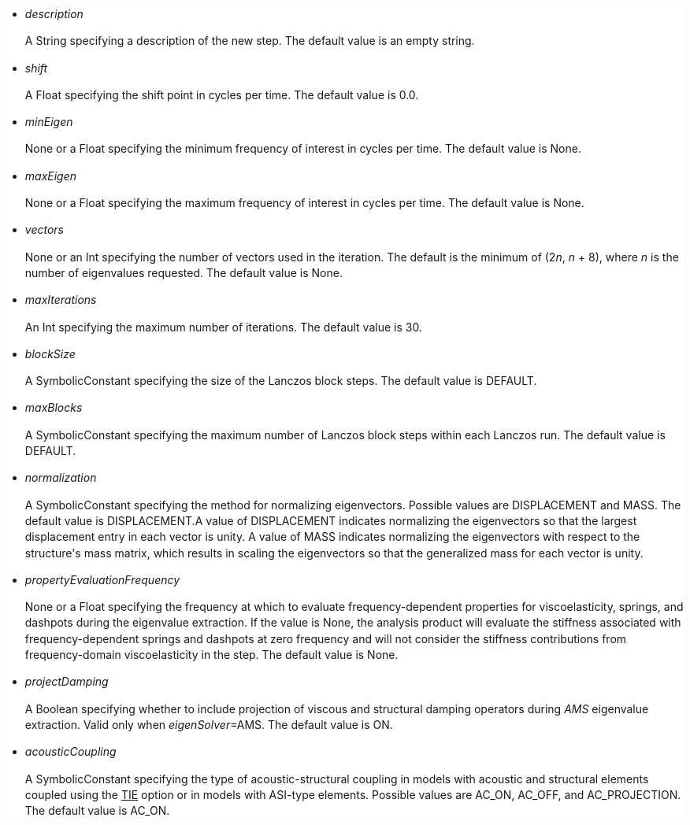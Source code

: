 - *description*

  A String specifying a description of the new step. The default value is an empty string.

- *shift*

  A Float specifying the shift point in cycles per time. The default value is 0.0.

- *minEigen*

  None or a Float specifying the minimum frequency of interest in cycles per time. The default value is None.

- *maxEigen*

  None or a Float specifying the maximum frequency of interest in cycles per time. The default value is None.

- *vectors*

  None or an Int specifying the number of vectors used in the iteration. The default is the minimum of (2*n*, *n* + 8), where *n* is the number of eigenvalues requested. The default value is None.

- *maxIterations*

  An Int specifying the maximum number of iterations. The default value is 30.

- *blockSize*

  A SymbolicConstant specifying the size of the Lanczos block steps. The default value is DEFAULT.

- *maxBlocks*

  A SymbolicConstant specifying the maximum number of Lanczos block steps within each Lanczos run. The default value is DEFAULT.

- *normalization*

  A SymbolicConstant specifying the method for normalizing eigenvectors. Possible values are DISPLACEMENT and MASS. The default value is DISPLACEMENT.A value of DISPLACEMENT indicates normalizing the eigenvectors so that the largest displacement entry in each vector is unity. A value of MASS indicates normalizing the eigenvectors with respect to the structure's mass matrix, which results in scaling the eigenvectors so that the generalized mass for each vector is unity.

- *propertyEvaluationFrequency*

  None or a Float specifying the frequency at which to evaluate frequency-dependent properties for viscoelasticity, springs, and dashpots during the eigenvalue extraction. If the value is None, the analysis product will evaluate the stiffness associated with frequency-dependent springs and dashpots at zero frequency and will not consider the stiffness contributions from frequency-domain viscoelasticity in the step. The default value is None.

- *projectDamping*

  A Boolean specifying whether to include projection of viscous and structural damping operators during *AMS* eigenvalue extraction. Valid only when *eigenSolver*=AMS. The default value is ON.

- *acousticCoupling*

  A SymbolicConstant specifying the type of acoustic-structural coupling in models with acoustic and structural elements coupled using the [TIE](https://help.3ds.com/2022/english/DSSIMULIA_Established/SIMACAEKEYRefMap/simakey-r-tie.htm?ContextScope=all#simakey-r-tie) option or in models with ASI-type elements. Possible values are AC_ON, AC_OFF, and AC_PROJECTION. The default value is AC_ON.
